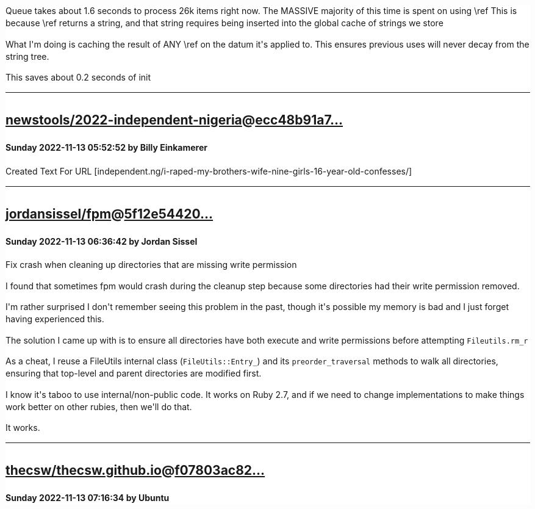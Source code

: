 Queue takes about 1.6 seconds to process 26k items right now.
The MASSIVE majority of this time is spent on using \ref
This is because \ref returns a string, and that string requires being
inserted into the global cache of strings we store

What I'm doing is caching the result of ANY \ref on the datum it's
applied to. This ensures previous uses will never decay from the string
tree.

This saves about 0.2 seconds of init

---
## [newstools/2022-independent-nigeria](https://github.com/newstools/2022-independent-nigeria)@[ecc48b91a7...](https://github.com/newstools/2022-independent-nigeria/commit/ecc48b91a726e46b9566c9b9f387f7cdf34c812a)
#### Sunday 2022-11-13 05:52:52 by Billy Einkamerer

Created Text For URL [independent.ng/i-raped-my-brothers-wife-nine-girls-16-year-old-confesses/]

---
## [jordansissel/fpm](https://github.com/jordansissel/fpm)@[5f12e54420...](https://github.com/jordansissel/fpm/commit/5f12e54420463d4effc44ed55250623ce61f73dd)
#### Sunday 2022-11-13 06:36:42 by Jordan Sissel

Fix crash when cleaning up directories that are missing write permission

I found that sometimes fpm would crash during the cleanup step because
some directories had their write permission removed.

I'm rather surprised I don't remember seeing this problem in the past,
though it's possible my memory is bad and I just forget having
experienced this.

The solution I came up with is to ensure all directories have both
execute and write permissions before attempting `Fileutils.rm_r`

As a cheat, I reuse a FileUtils internal class (`FileUtils::Entry_`)
and its `preorder_traversal` methods to walk all directories, ensuring
that top-level and parent directories are modified first.

I know it's taboo to use internal/non-public code. It works on Ruby 2.7,
and if we need to change implementations to make things work better on
other rubies, then we'll do that.

It works.

---
## [thecsw/thecsw.github.io](https://github.com/thecsw/thecsw.github.io)@[f07803ac82...](https://github.com/thecsw/thecsw.github.io/commit/f07803ac826cb3b450e3f75db126ab449932c36d)
#### Sunday 2022-11-13 07:16:34 by Ubuntu


[1]:  https://lore.kernel.org/lkml/20181029221037.87724-1-dancol@google.com/
[2]:  https://lore.kernel.org/lkml/874lbtjvtd.fsf@oldenburg2.str.redhat.com/
[3]:  https://lore.kernel.org/lkml/20181204132604.aspfupwjgjx6fhva@brauner.io/
[4]:  https://lore.kernel.org/lkml/20181203180224.fkvw4kajtbvru2ku@brauner.io/
[5]:  https://lore.kernel.org/lkml/20181121213946.GA10795@mail.hallyn.com/
[6]:  https://lore.kernel.org/lkml/20181120103111.etlqp7zop34v6nv4@brauner.io/
[7]:  https://lore.kernel.org/lkml/36323361-90BD-41AF-AB5B-EE0D7BA02C21@amacapital.net/
[8]:  https://lore.kernel.org/lkml/87tvjxp8pc.fsf@xmission.com/
[9]:  https://asciinema.org/a/IQjuCHew6bnq1cr78yuMv16cy
[11]: https://lore.kernel.org/lkml/F53D6D38-3521-4C20-9034-5AF447DF62FF@amacapital.net/
[12]: https://lore.kernel.org/lkml/87zhtjn8ck.fsf@xmission.com/
[13]: https://lore.kernel.org/lkml/871s6u9z6u.fsf@xmission.com/
[14]: https://lore.kernel.org/lkml/20181206231742.xxi4ghn24z4h2qki@brauner.io/
[15]: https://lore.kernel.org/lkml/20181207003124.GA11160@mail.hallyn.com/
[16]: https://lore.kernel.org/lkml/20181207015423.4miorx43l3qhppfz@brauner.io/
[17]: https://lore.kernel.org/lkml/CAGXu5jL8PciZAXvOvCeCU3wKUEB_dU-O3q0tDw4uB_ojMvDEew@mail.gmail.com/
[18]: https://lore.kernel.org/lkml/20181206222746.GB9224@mail.hallyn.com/
[19]: https://lore.kernel.org/lkml/20181208054059.19813-1-christian@brauner.io/
[20]: https://lore.kernel.org/lkml/8736rebl9s.fsf@oldenburg.str.redhat.com/
[21]: https://lore.kernel.org/lkml/20181228152012.dbf0508c2508138efc5f2bbe@linux-foundation.org/
[22]: https://lore.kernel.org/lkml/20181228233725.722tdfgijxcssg76@brauner.io/
[23]: https://lwn.net/Articles/773459/
[24]: https://lore.kernel.org/lkml/8736rebl9s.fsf@oldenburg.str.redhat.com/
[25]: https://lore.kernel.org/lkml/CAK8P3a0ej9NcJM8wXNPbcGUyOUZYX+VLoDFdbenW3s3114oQZw@mail.gmail.com/